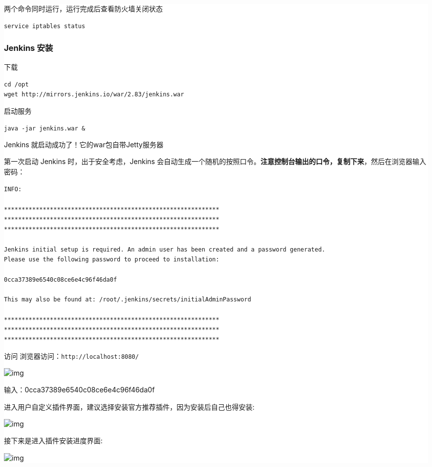 两个命令同时运行，运行完成后查看防火墙关闭状态

```
service iptables status
```

### Jenkins 安装

下载

```
cd /opt
wget http://mirrors.jenkins.io/war/2.83/jenkins.war
```

启动服务

```
java -jar jenkins.war &
```

Jenkins 就启动成功了！它的war包自带Jetty服务器

第一次启动 Jenkins 时，出于安全考虑，Jenkins 会自动生成一个随机的按照口令。**注意控制台输出的口令，复制下来**，然后在浏览器输入密码：

```
INFO: 

*************************************************************
*************************************************************
*************************************************************

Jenkins initial setup is required. An admin user has been created and a password generated.
Please use the following password to proceed to installation:

0cca37389e6540c08ce6e4c96f46da0f

This may also be found at: /root/.jenkins/secrets/initialAdminPassword

*************************************************************
*************************************************************
*************************************************************
```

访问 浏览器访问：`http://localhost:8080/`

![img](https://gitee.com/wuyilong/picture-bed/raw/master/img/1.png)

输入：0cca37389e6540c08ce6e4c96f46da0f

进入用户自定义插件界面，建议选择安装官方推荐插件，因为安装后自己也得安装:

![img](https://gitee.com/wuyilong/picture-bed/raw/master/img/2.png)

接下来是进入插件安装进度界面:

![img](http://favorites.ren/assets/images/2017/jenkins/3.png)
